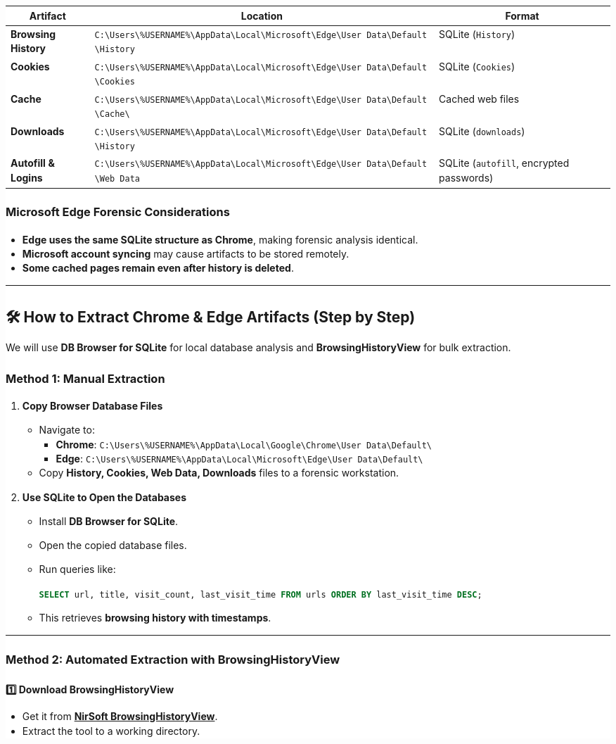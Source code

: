 |**Artifact**|**Location**|**Format**|
|---|---|---|
|**Browsing History**|`C:\Users\%USERNAME%\AppData\Local\Microsoft\Edge\User Data\Default\History`|SQLite (`History`)|
|**Cookies**|`C:\Users\%USERNAME%\AppData\Local\Microsoft\Edge\User Data\Default\Cookies`|SQLite (`Cookies`)|
|**Cache**|`C:\Users\%USERNAME%\AppData\Local\Microsoft\Edge\User Data\Default\Cache\`|Cached web files|
|**Downloads**|`C:\Users\%USERNAME%\AppData\Local\Microsoft\Edge\User Data\Default\History`|SQLite (`downloads`)|
|**Autofill & Logins**|`C:\Users\%USERNAME%\AppData\Local\Microsoft\Edge\User Data\Default\Web Data`|SQLite (`autofill`, encrypted passwords)|

### **Microsoft Edge Forensic Considerations**

- **Edge uses the same SQLite structure as Chrome**, making forensic analysis identical.
- **Microsoft account syncing** may cause artifacts to be stored remotely.
- **Some cached pages remain even after history is deleted**.

---

## **🛠️ How to Extract Chrome & Edge Artifacts (Step by Step)**

We will use **DB Browser for SQLite** for local database analysis and **BrowsingHistoryView** for bulk extraction.

### **Method 1: Manual Extraction**

1. **Copy Browser Database Files**
    
    - Navigate to:
        - **Chrome**: `C:\Users\%USERNAME%\AppData\Local\Google\Chrome\User Data\Default\`
        - **Edge**: `C:\Users\%USERNAME%\AppData\Local\Microsoft\Edge\User Data\Default\`
    - Copy **History, Cookies, Web Data, Downloads** files to a forensic workstation.
2. **Use SQLite to Open the Databases**
    
    - Install **DB Browser for SQLite**.
    - Open the copied database files.
    - Run queries like:
        
        ```sql
        SELECT url, title, visit_count, last_visit_time FROM urls ORDER BY last_visit_time DESC;
        ```
        
    - This retrieves **browsing history with timestamps**.

---

### **Method 2: Automated Extraction with BrowsingHistoryView**

#### **1️⃣ Download BrowsingHistoryView**

- Get it from **[NirSoft BrowsingHistoryView](https://www.nirsoft.net/utils/browsing_history_view.html)**.
- Extract the tool to a working directory.
